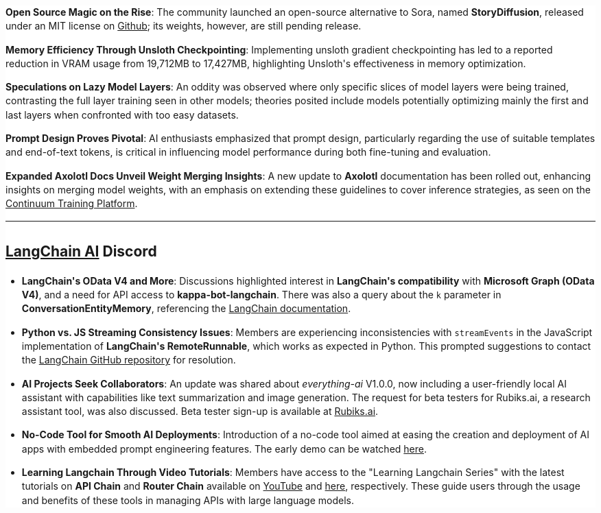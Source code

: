 **Open Source Magic on the Rise**: The community launched an open-source alternative to Sora, named **StoryDiffusion**, released under an MIT license on [Github](https://github.com/HVision-NKU/StoryDiffusion/tree/main?tab=readme-ov-file); its weights, however, are still pending release.

**Memory Efficiency Through Unsloth Checkpointing**: Implementing unsloth gradient checkpointing has led to a reported reduction in VRAM usage from 19,712MB to 17,427MB, highlighting Unsloth's effectiveness in memory optimization.

**Speculations on Lazy Model Layers**: An oddity was observed where only specific slices of model layers were being trained, contrasting the full layer training seen in other models; theories posited include models potentially optimizing mainly the first and last layers when confronted with too easy datasets.

**Prompt Design Proves Pivotal**: AI enthusiasts emphasized that prompt design, particularly regarding the use of suitable templates and end-of-text tokens, is critical in influencing model performance during both fine-tuning and evaluation.

**Expanded Axolotl Docs Unveil Weight Merging Insights**: A new update to **Axolotl** documentation has been rolled out, enhancing insights on merging model weights, with an emphasis on extending these guidelines to cover inference strategies, as seen on the [Continuum Training Platform](https://axolotl.continuumlabs.pro/).



---



## [LangChain AI](https://discord.com/channels/1038097195422978059) Discord

- **LangChain's OData V4 and More**: Discussions highlighted interest in **LangChain's compatibility** with **Microsoft Graph (OData V4)**, and a need for API access to **kappa-bot-langchain**. There was also a query about the `k` parameter in **ConversationEntityMemory**, referencing the [LangChain documentation](https://python.langchain.com/docs/modules/tools/custom_tools/).

- **Python vs. JS Streaming Consistency Issues**: Members are experiencing inconsistencies with `streamEvents` in the JavaScript implementation of **LangChain's RemoteRunnable**, which works as expected in Python. This prompted suggestions to contact the [LangChain GitHub repository](https://github.com/langchain-ai/langchainjs) for resolution.

- **AI Projects Seek Collaborators**: An update was shared about *everything-ai* V1.0.0, now including a user-friendly local AI assistant with capabilities like text summarization and image generation. The request for beta testers for Rubiks.ai, a research assistant tool, was also discussed. Beta tester sign-up is available at [Rubiks.ai](https://rubiks.ai/).

- **No-Code Tool for Smooth AI Deployments**: Introduction of a no-code tool aimed at easing the creation and deployment of AI apps with embedded prompt engineering features. The early demo can be watched [here](https://drive.google.com/file/d/1U5lHigyCf655-sD2fbThuE0HMvueW2JR/view?usp=sharing).

- **Learning Langchain Through Video Tutorials**: Members have access to the "Learning Langchain Series" with the latest tutorials on **API Chain** and **Router Chain** available on [YouTube](https://youtu.be/IpLJwDfxiVA?si=v8Vocd0QzJx-CsbW) and [here](https://youtu.be/ItppCNZBzbY?si=9OeVm6OOU2giW1Zc), respectively. These guide users through the usage and benefits of these tools in managing APIs with large language models.

